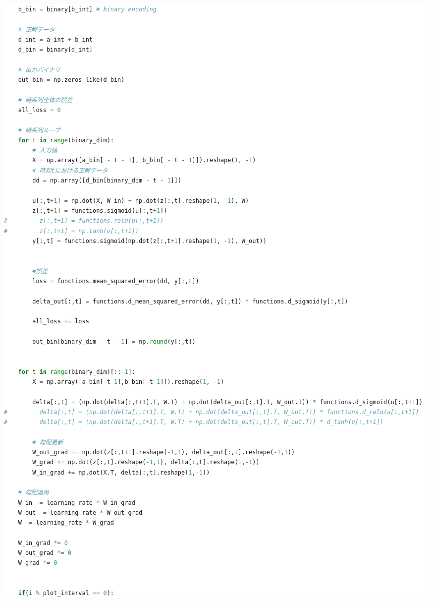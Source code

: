 ```python
    b_bin = binary[b_int] # binary encoding
    
    # 正解データ
    d_int = a_int + b_int
    d_bin = binary[d_int]
    
    # 出力バイナリ
    out_bin = np.zeros_like(d_bin)
    
    # 時系列全体の誤差
    all_loss = 0    
    
    # 時系列ループ
    for t in range(binary_dim):
        # 入力値
        X = np.array([a_bin[ - t - 1], b_bin[ - t - 1]]).reshape(1, -1)
        # 時刻tにおける正解データ
        dd = np.array([d_bin[binary_dim - t - 1]])
        
        u[:,t+1] = np.dot(X, W_in) + np.dot(z[:,t].reshape(1, -1), W)
        z[:,t+1] = functions.sigmoid(u[:,t+1])
#         z[:,t+1] = functions.relu(u[:,t+1])
#         z[:,t+1] = np.tanh(u[:,t+1])    
        y[:,t] = functions.sigmoid(np.dot(z[:,t+1].reshape(1, -1), W_out))


        #誤差
        loss = functions.mean_squared_error(dd, y[:,t])
        
        delta_out[:,t] = functions.d_mean_squared_error(dd, y[:,t]) * functions.d_sigmoid(y[:,t])        
        
        all_loss += loss

        out_bin[binary_dim - t - 1] = np.round(y[:,t])
    
    
    for t in range(binary_dim)[::-1]:
        X = np.array([a_bin[-t-1],b_bin[-t-1]]).reshape(1, -1)        

        delta[:,t] = (np.dot(delta[:,t+1].T, W.T) + np.dot(delta_out[:,t].T, W_out.T)) * functions.d_sigmoid(u[:,t+1])
#         delta[:,t] = (np.dot(delta[:,t+1].T, W.T) + np.dot(delta_out[:,t].T, W_out.T)) * functions.d_relu(u[:,t+1])
#         delta[:,t] = (np.dot(delta[:,t+1].T, W.T) + np.dot(delta_out[:,t].T, W_out.T)) * d_tanh(u[:,t+1])    

        # 勾配更新
        W_out_grad += np.dot(z[:,t+1].reshape(-1,1), delta_out[:,t].reshape(-1,1))
        W_grad += np.dot(z[:,t].reshape(-1,1), delta[:,t].reshape(1,-1))
        W_in_grad += np.dot(X.T, delta[:,t].reshape(1,-1))
    
    # 勾配適用
    W_in -= learning_rate * W_in_grad
    W_out -= learning_rate * W_out_grad
    W -= learning_rate * W_grad
    
    W_in_grad *= 0
    W_out_grad *= 0
    W_grad *= 0
    

    if(i % plot_interval == 0):
```